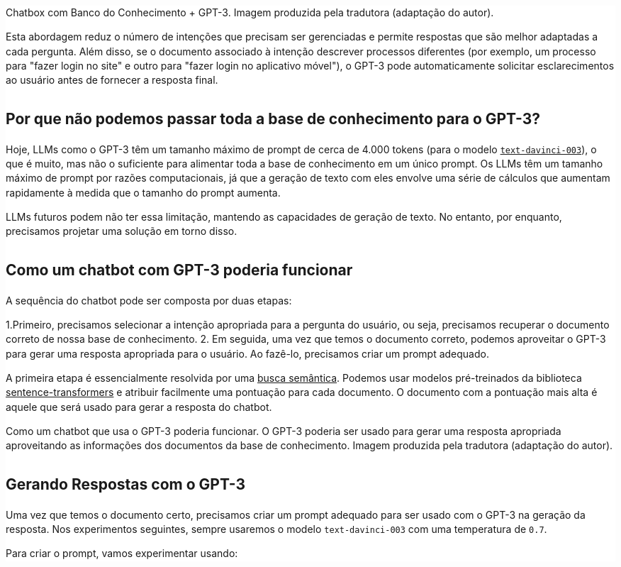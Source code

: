 <div style={{textAlign: 'left'}}>
  <LazyLoadImage src={ImageGPT3} style={{width: "700px"}} />
  <p style={{color: "gray", fontSize: "12px", fontStyle: "italic"}}>Chatbox com Banco do Conhecimento + GPT-3. Imagem produzida pela tradutora (adaptação do autor).</p>
</div>

Esta abordagem reduz o número de intenções que precisam ser gerenciadas e permite respostas que são melhor adaptadas a cada pergunta. Além disso, se o documento associado à intenção descrever processos diferentes (por exemplo, um processo para "fazer login no site" e outro para "fazer login no aplicativo móvel"), o GPT-3 pode automaticamente solicitar esclarecimentos ao usuário antes de fornecer a resposta final.

## Por que não podemos passar toda a base de conhecimento para o GPT-3?

Hoje, LLMs como o GPT-3 têm um tamanho máximo de prompt de cerca de 4.000 tokens (para o modelo [`text-davinci-003`](https://beta.openai.com/docs/models/gpt-3)), o que é muito, mas não o suficiente para alimentar toda a base de conhecimento em um único prompt. Os LLMs têm um tamanho máximo de prompt por razões computacionais, já que a geração de texto com eles envolve uma série de cálculos que aumentam rapidamente à medida que o tamanho do prompt aumenta.

LLMs futuros podem não ter essa limitação, mantendo as capacidades de geração de texto. No entanto, por enquanto, precisamos projetar uma solução em torno disso.

## Como um chatbot com GPT-3 poderia funcionar
A sequência do chatbot pode ser composta por duas etapas:

1.Primeiro, precisamos selecionar a intenção apropriada para a pergunta do usuário, ou seja, precisamos recuperar o documento correto de nossa base de conhecimento.
2. Em seguida, uma vez que temos o documento correto, podemos aproveitar o GPT-3 para gerar uma resposta apropriada para o usuário. Ao fazê-lo, precisamos criar um prompt adequado.

A primeira etapa é essencialmente resolvida por uma [busca semântica](https://en.wikipedia.org/wiki/Semantic_search). Podemos usar modelos pré-treinados da biblioteca [sentence-transformers](https://www.sbert.net/examples/applications/semantic-search/README.html) e atribuir facilmente uma pontuação para cada documento. O documento com a pontuação mais alta é aquele que será usado para gerar a resposta do chatbot.

<div style={{textAlign: 'left'}}>
  <LazyLoadImage src={ImageGPT3Organized} style={{width: "700px"}} />
  <p style={{color: "gray", fontSize: "12px", fontStyle: "italic"}}>Como um chatbot que usa o GPT-3 poderia funcionar. O GPT-3 poderia ser usado para gerar uma resposta apropriada aproveitando as informações dos documentos da base de conhecimento. Imagem produzida pela tradutora (adaptação do autor).</p>
</div>

## Gerando Respostas com o GPT-3
Uma vez que temos o documento certo, precisamos criar um prompt adequado para ser usado com o GPT-3 na geração da resposta. Nos experimentos seguintes, sempre usaremos o modelo `text-davinci-003` com uma temperatura de `0.7`.

Para criar o prompt, vamos experimentar usando:
